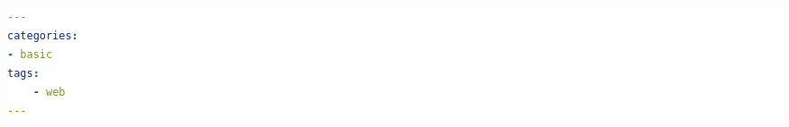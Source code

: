 ```yaml
---
categories:
- basic
tags: 
    - web
---
```

<html lang="en">
  <head>
    <meta charset="utf-8">
    <meta name="viewport" content="width=device-width, initial-scale=1.0">
    <title>HTML基础</title>
    <style type="text/css" media="all">
      body {
        margin: 0;
        font-family: "Helvetica Neue", Helvetica, Arial, "Hiragino Sans GB", sans-serif;
        font-size: 14px;
        line-height: 20px;
        color: #777;
        background-color: white;
      }
      .container {
        width: 700px;
        margin-right: auto;
        margin-left: auto;
      }

      .post {
        font-family: Georgia, "Times New Roman", Times, "SimSun", serif;
        position: relative;
        padding: 70px;
        bottom: 0;
        overflow-y: auto;
        font-size: 16px;
        font-weight: normal;
        line-height: 25px;
        color: #515151;
      }

      .post h1{
        font-size: 50px;
        font-weight: 500;
        line-height: 60px;
        margin-bottom: 40px;
        color: inherit;
      }

      .post p {
        margin: 0 0 35px 0;
      }

      .post img {
        border: 1px solid #D9D9D9;
      }
